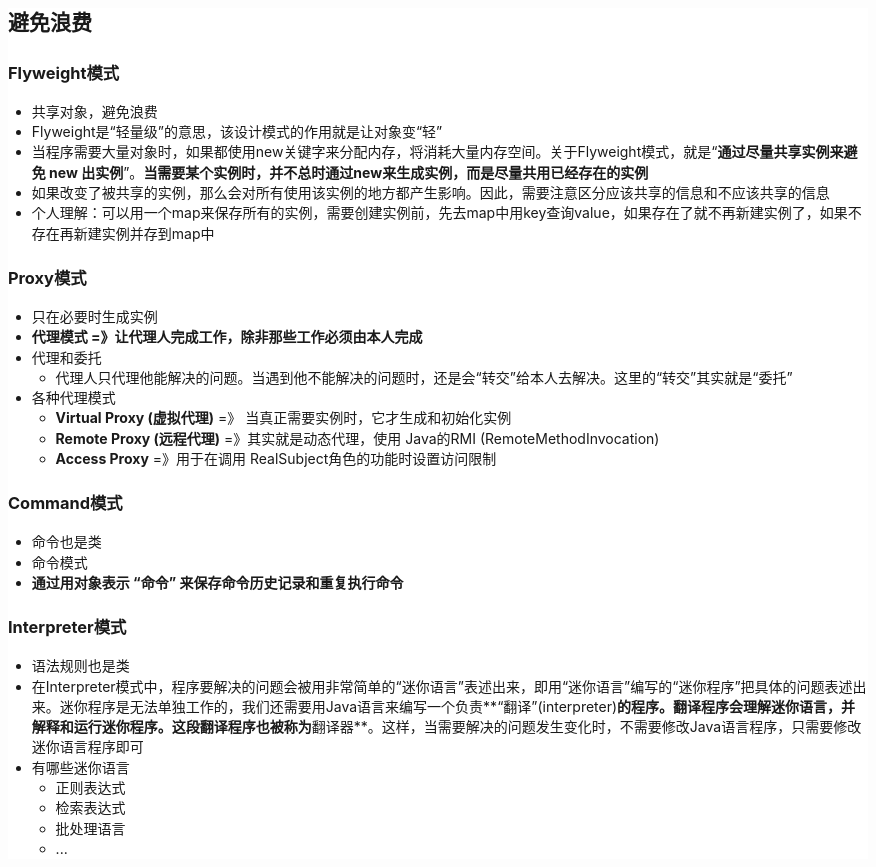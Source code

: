 

## 避免浪费

### Flyweight模式

* 共享对象，避免浪费
* Flyweight是“轻量级”的意思，该设计模式的作用就是让对象变“轻”
* 当程序需要大量对象时，如果都使用new关键字来分配内存，将消耗大量内存空间。关于Flyweight模式，就是“**通过尽量共享实例来避免 new 出实例**”。**当需要某个实例时，并不总时通过new来生成实例，而是尽量共用已经存在的实例**
* 如果改变了被共享的实例，那么会对所有使用该实例的地方都产生影响。因此，需要注意区分应该共享的信息和不应该共享的信息
* 个人理解：可以用一个map来保存所有的实例，需要创建实例前，先去map中用key查询value，如果存在了就不再新建实例了，如果不存在再新建实例并存到map中



### Proxy模式

* 只在必要时生成实例
* **代理模式 =》让代理人完成工作，除非那些工作必须由本人完成**
* 代理和委托
  * 代理人只代理他能解决的问题。当遇到他不能解决的问题时，还是会“转交”给本人去解决。这里的“转交”其实就是“委托”
* 各种代理模式
  * **Virtual Proxy (虚拟代理)** =》 当真正需要实例时，它才生成和初始化实例
  * **Remote Proxy (远程代理)** =》其实就是动态代理，使用 Java的RMI (RemoteMethodInvocation)
  * **Access Proxy** =》用于在调用 RealSubject角色的功能时设置访问限制



### Command模式

* 命令也是类
* 命令模式
* **通过用对象表示 “命令” 来保存命令历史记录和重复执行命令**



### Interpreter模式

* 语法规则也是类
* 在Interpreter模式中，程序要解决的问题会被用非常简单的“迷你语言”表述出来，即用“迷你语言”编写的“迷你程序”把具体的问题表述出来。迷你程序是无法单独工作的，我们还需要用Java语言来编写一个负责**“翻译”(interpreter)**的程序。翻译程序会理解迷你语言，并解释和运行迷你程序。这段翻译程序也被称为**翻译器**。这样，当需要解决的问题发生变化时，不需要修改Java语言程序，只需要修改迷你语言程序即可
* 有哪些迷你语言
  * 正则表达式
  * 检索表达式
  * 批处理语言
  * ...






